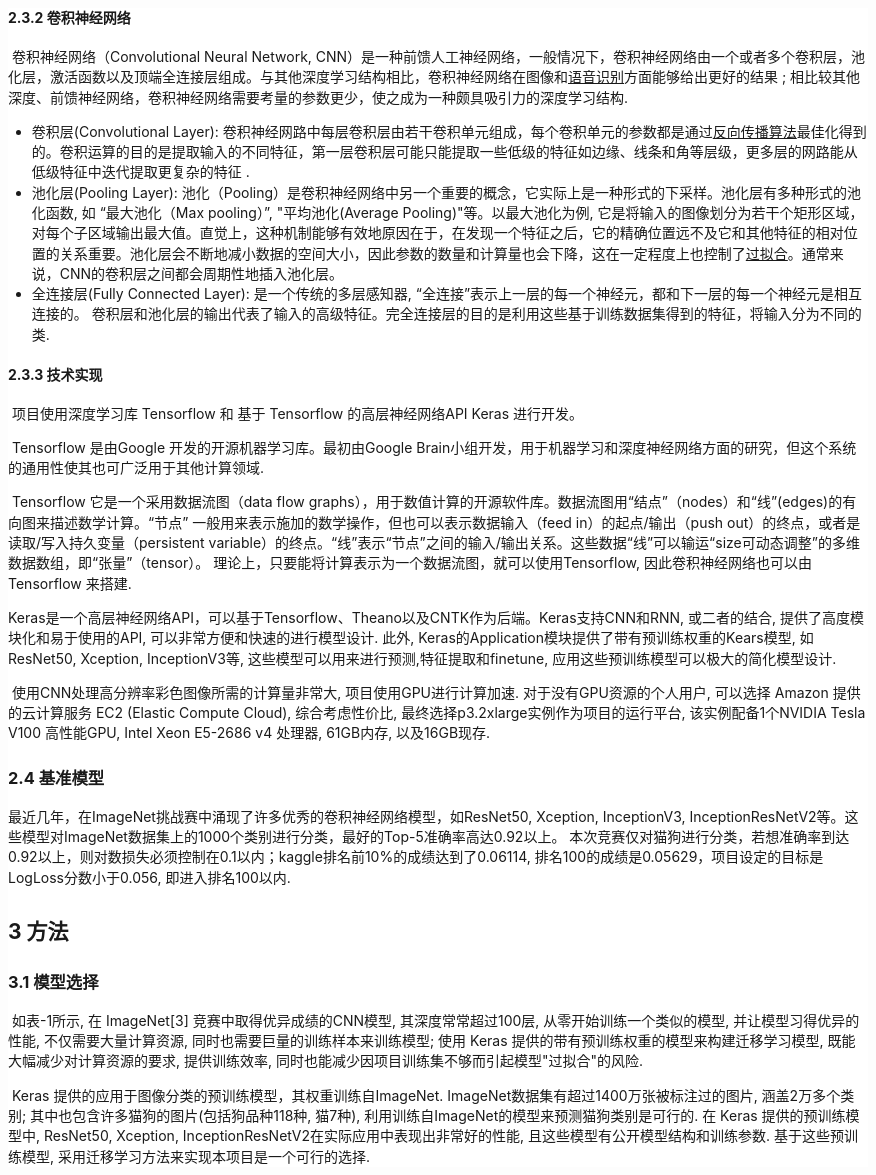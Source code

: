 #### 2.3.2 卷积神经网络

​        卷积神经网络（Convolutional Neural Network, CNN）是一种前馈人工神经网络，一般情况下，卷积神经网络由一个或者多个卷积层，池化层，激活函数以及顶端全连接层组成。与其他深度学习结构相比，卷积神经网络在图像和[语音识别](https://zh.wikipedia.org/wiki/%E8%AF%AD%E9%9F%B3%E8%AF%86%E5%88%AB)方面能够给出更好的结果 ; 相比较其他深度、前馈神经网络，卷积神经网络需要考量的参数更少，使之成为一种颇具吸引力的深度学习结构.

- 卷积层(Convolutional Layer): 卷积神经网路中每层卷积层由若干卷积单元组成，每个卷积单元的参数都是通过[反向传播算法](https://zh.wikipedia.org/wiki/%E5%8F%8D%E5%90%91%E4%BC%A0%E6%92%AD%E7%AE%97%E6%B3%95)最佳化得到的。卷积运算的目的是提取输入的不同特征，第一层卷积层可能只能提取一些低级的特征如边缘、线条和角等层级，更多层的网路能从低级特征中迭代提取更复杂的特征 .
- 池化层(Pooling Layer): 池化（Pooling）是卷积神经网络中另一个重要的概念，它实际上是一种形式的下采样。池化层有多种形式的池化函数, 如 “最大池化（Max pooling）”, "平均池化(Average Pooling)"等。以最大池化为例, 它是将输入的图像划分为若干个矩形区域，对每个子区域输出最大值。直觉上，这种机制能够有效地原因在于，在发现一个特征之后，它的精确位置远不及它和其他特征的相对位置的关系重要。池化层会不断地减小数据的空间大小，因此参数的数量和计算量也会下降，这在一定程度上也控制了[过拟合](https://zh.wikipedia.org/wiki/%E8%BF%87%E6%8B%9F%E5%90%88)。通常来说，CNN的卷积层之间都会周期性地插入池化层。 
- 全连接层(Fully Connected Layer): 是一个传统的多层感知器, “全连接”表示上一层的每一个神经元，都和下一层的每一个神经元是相互连接的。 卷积层和池化层的输出代表了输入的高级特征。完全连接层的目的是利用这些基于训练数据集得到的特征，将输入分为不同的类.



#### 2.3.3 技术实现

​         项目使用深度学习库 Tensorflow 和 基于 Tensorflow 的高层神经网络API Keras 进行开发。

​         Tensorflow 是由Google 开发的开源机器学习库。最初由Google Brain小组开发，用于机器学习和深度神经网络方面的研究，但这个系统的通用性使其也可广泛用于其他计算领域.

​        Tensorflow 它是一个采用数据流图（data flow graphs），用于数值计算的开源软件库。数据流图用“结点”（nodes）和“线”(edges)的有向图来描述数学计算。“节点” 一般用来表示施加的数学操作，但也可以表示数据输入（feed in）的起点/输出（push out）的终点，或者是读取/写入持久变量（persistent variable）的终点。“线”表示“节点”之间的输入/输出关系。这些数据“线”可以输运“size可动态调整”的多维数据数组，即“张量”（tensor）。 理论上，只要能将计算表示为一个数据流图，就可以使用Tensorflow,  因此卷积神经网络也可以由 Tensorflow 来搭建.

​        Keras是一个高层神经网络API，可以基于Tensorflow、Theano以及CNTK作为后端。Keras支持CNN和RNN, 或二者的结合, 提供了高度模块化和易于使用的API, 可以非常方便和快速的进行模型设计. 此外, Keras的Application模块提供了带有预训练权重的Kears模型, 如ResNet50, Xception, InceptionV3等, 这些模型可以用来进行预测,特征提取和finetune, 应用这些预训练模型可以极大的简化模型设计.

​        使用CNN处理高分辨率彩色图像所需的计算量非常大, 项目使用GPU进行计算加速. 对于没有GPU资源的个人用户,  可以选择 Amazon 提供的云计算服务 EC2 (Elastic Compute Cloud), 综合考虑性价比, 最终选择p3.2xlarge实例作为项目的运行平台, 该实例配备1个NVIDIA Tesla V100 高性能GPU, Intel Xeon E5-2686 v4 处理器, 61GB内存, 以及16GB现存.



### 2.4 基准模型
​         最近几年，在ImageNet挑战赛中涌现了许多优秀的卷积神经网络模型，如ResNet50, Xception, InceptionV3, InceptionResNetV2等。这些模型对ImageNet数据集上的1000个类别进行分类，最好的Top-5准确率高达0.92以上。
        本次竞赛仅对猫狗进行分类，若想准确率到达0.92以上，则对数损失必须控制在0.1以内；kaggle排名前10%的成绩达到了0.06114, 排名100的成绩是0.05629，项目设定的目标是LogLoss分数小于0.056, 即进入排名100以内.



## 3 方法
### 3.1 模型选择

​         如表-1所示, 在 ImageNet[3] 竞赛中取得优异成绩的CNN模型, 其深度常常超过100层, 从零开始训练一个类似的模型, 并让模型习得优异的性能, 不仅需要大量计算资源, 同时也需要巨量的训练样本来训练模型;  使用 Keras 提供的带有预训练权重的模型来构建迁移学习模型, 既能大幅减少对计算资源的要求, 提供训练效率, 同时也能减少因项目训练集不够而引起模型"过拟合"的风险.

​       Keras 提供的应用于图像分类的预训练模型，其权重训练自ImageNet. ImageNet数据集有超过1400万张被标注过的图片, 涵盖2万多个类别; 其中也包含许多猫狗的图片(包括狗品种118种, 猫7种), 利用训练自ImageNet的模型来预测猫狗类别是可行的. 在 Keras 提供的预训练模型中, ResNet50, Xception, InceptionResNetV2在实际应用中表现出非常好的性能,  且这些模型有公开模型结构和训练参数. 基于这些预训练模型, 采用迁移学习方法来实现本项目是一个可行的选择.
